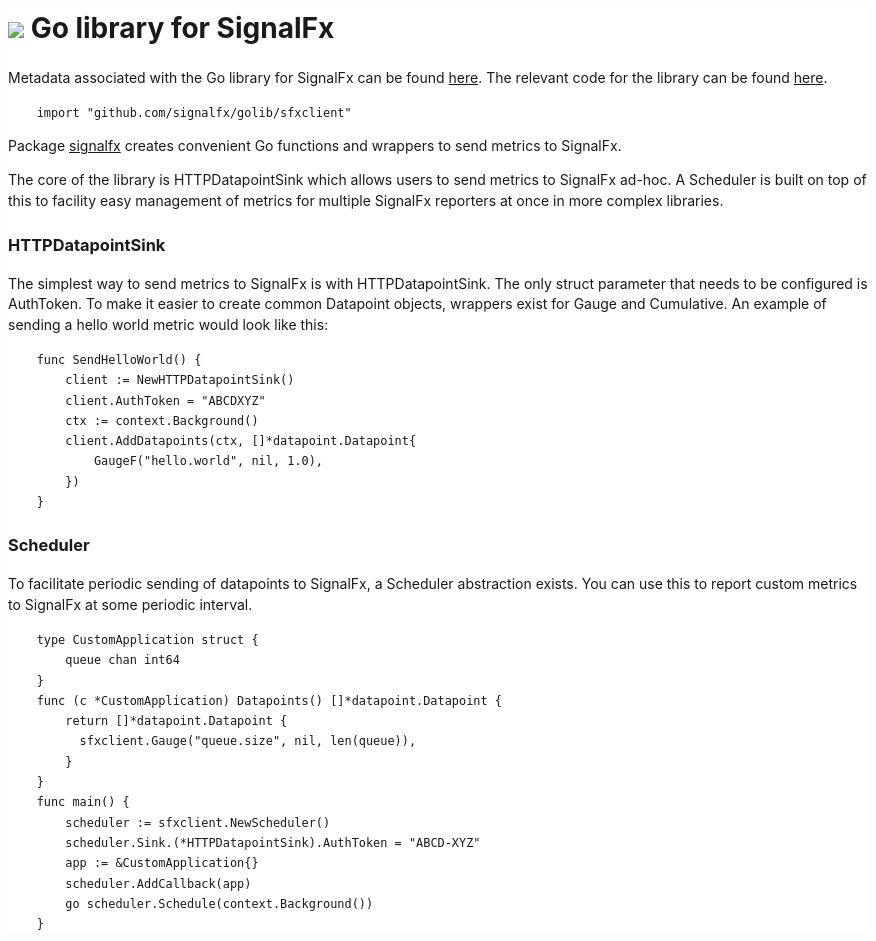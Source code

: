 # ![](https://github.com/signalfx/integrations/blob/master/lib-go/img/integrations_golang.png) Go library for SignalFx

Metadata associated with the Go library for SignalFx can be found <a target="_blank" href="https://github.com/signalfx/integrations/tree/release/lib-go">here</a>. The relevant code for the library can be found <a target="_blank" href="https://github.com/signalfx/golib/tree/master/sfxclient">here</a>.

```
    import "github.com/signalfx/golib/sfxclient"
```

Package <a target="_blank" href="https://github.com/signalfx/golib/tree/master/sfxclient">signalfx</a> creates convenient Go functions and wrappers to send metrics to SignalFx.

The core of the library is HTTPDatapointSink which allows users to send metrics to SignalFx ad-hoc. A Scheduler is built on top of this to facility easy management of metrics for multiple SignalFx reporters at once in more complex libraries.


### HTTPDatapointSink

The simplest way to send metrics to SignalFx is with HTTPDatapointSink. The only struct parameter that needs to be configured is AuthToken. To make it easier to create common Datapoint objects, wrappers exist for Gauge and Cumulative. An example of sending a hello world metric would look like this:

```
    func SendHelloWorld() {
        client := NewHTTPDatapointSink()
        client.AuthToken = "ABCDXYZ"
        ctx := context.Background()
        client.AddDatapoints(ctx, []*datapoint.Datapoint{
            GaugeF("hello.world", nil, 1.0),
        })
    }
```

### Scheduler

To facilitate periodic sending of datapoints to SignalFx, a Scheduler abstraction exists. You can use this to report custom metrics to SignalFx at some periodic interval.

```
    type CustomApplication struct {
        queue chan int64
    }
    func (c *CustomApplication) Datapoints() []*datapoint.Datapoint {
        return []*datapoint.Datapoint {
          sfxclient.Gauge("queue.size", nil, len(queue)),
        }
    }
    func main() {
        scheduler := sfxclient.NewScheduler()
        scheduler.Sink.(*HTTPDatapointSink).AuthToken = "ABCD-XYZ"
        app := &CustomApplication{}
        scheduler.AddCallback(app)
        go scheduler.Schedule(context.Background())
    }
```
